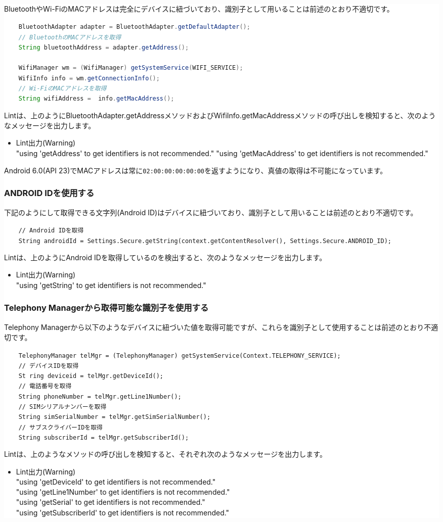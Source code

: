 BluetoothやWi-FiのMACアドレスは完全にデバイスに紐づいており、識別子として用いることは前述のとおり不適切です。

```java
    BluetoothAdapter adapter = BluetoothAdapter.getDefaultAdapter();
    // BluetoothのMACアドレスを取得
    String bluetoothAddress = adapter.getAddress();

    WifiManager wm = (WifiManager) getSystemService(WIFI_SERVICE);
    WifiInfo info = wm.getConnectionInfo();
    // Wi-FiのMACアドレスを取得
    String wifiAddress =  info.getMacAddress();
```

Lintは、上のようにBluetoothAdapter.getAddressメソッドおよびWifiInfo.getMacAddressメソッドの呼び出しを検知すると、次のようなメッセージを出力します。

- Lint出力(Warning)  
  "using 'getAddress' to get identifiers is not recommended."
  "using 'getMacAddress' to get identifiers is not recommended."

Android 6.0(API 23)でMACアドレスは常に`02:00:00:00:00:00`を返すようになり、真値の取得は不可能になっています。

### ANDROID IDを使用する

下記のようにして取得できる文字列(Android ID)はデバイスに紐づいており、識別子として用いることは前述のとおり不適切です。

```
    // Android IDを取得
    String androidId = Settings.Secure.getString(context.getContentResolver(), Settings.Secure.ANDROID_ID);
```

Lintは、上のようにAndroid IDを取得しているのを検出すると、次のようなメッセージを出力します。

- Lint出力(Warning)  
  "using 'getString' to get identifiers is not recommended."

### Telephony Managerから取得可能な識別子を使用する

Telephony Managerから以下のようなデバイスに紐づいた値を取得可能ですが、これらを識別子として使用することは前述のとおり不適切です。

```
    TelephonyManager telMgr = (TelephonyManager) getSystemService(Context.TELEPHONY_SERVICE);
    // デバイスIDを取得
    St ring deviceid = telMgr.getDeviceId();
    // 電話番号を取得
    String phoneNumber = telMgr.getLine1Number();
    // SIMシリアルナンバーを取得
    String simSerialNumber = telMgr.getSimSerialNumber();
    // サブスクライバーIDを取得
    String subscriberId = telMgr.getSubscriberId();
```

Lintは、上のようなメソッドの呼び出しを検知すると、それぞれ次のようなメッセージを出力します。

- Lint出力(Warning)  
  "using 'getDeviceId' to get identifiers is not recommended."  
  "using 'getLine1Number' to get identifiers is not recommended."  
  "using 'getSerial' to get identifiers is not recommended."  
  "using 'getSubscriberId' to get identifiers is not recommended."
